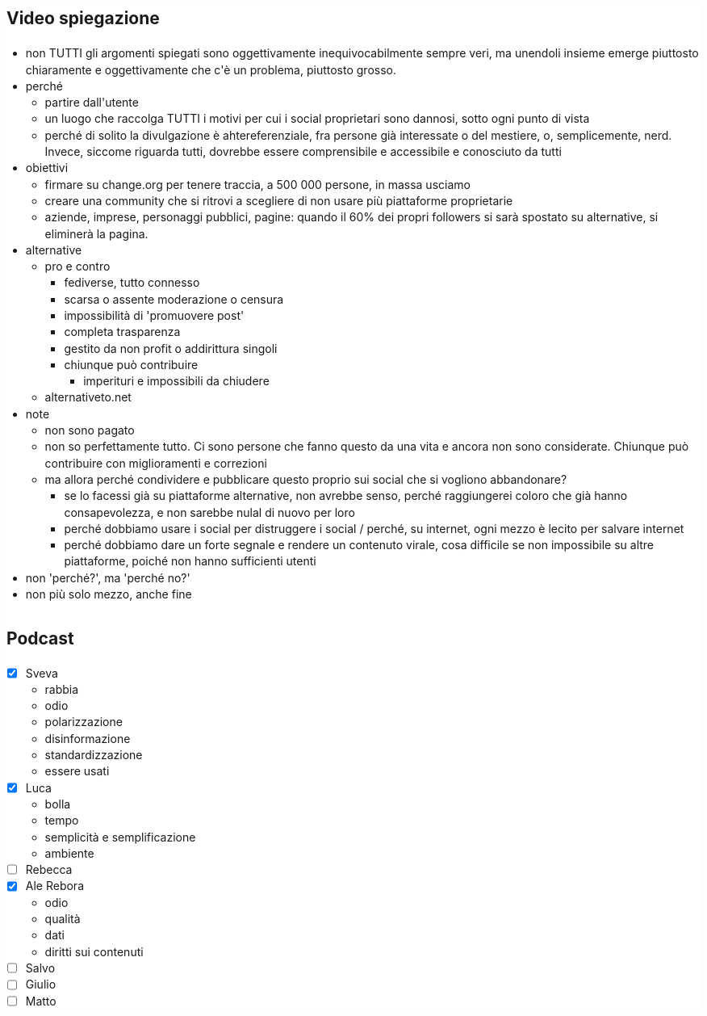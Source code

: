 ## Video spiegazione

- non TUTTI gli argomenti spiegati sono oggettivamente inequivocabilmente sempre veri, ma unendoli insieme emerge piuttosto chiaramente e oggettivamente che c'è un problema, piuttosto grosso.
- perché
	- partire dall'utente
	- un luogo che raccolga TUTTI i motivi per cui i social proprietari sono dannosi, sotto ogni punto di vista
	- perché di solito la divulgazione è ahtereferenziale, fra persone già interessate o del mestiere, o, semplicemente, nerd. Invece, siccome riguarda tutti, dovrebbe essere comprensibile e accessibile e conosciuto da tutti
- obiettivi
	- firmare su change.org per tenere traccia, a 500 000 persone, in massa usciamo
	- creare una community che si ritrovi a scegliere di non usare più piattaforme proprietarie
	- aziende, imprese, personaggi pubblici, pagine: quando il 60% dei propri followers si sarà spostato su alternative, si eliminerà la pagina.
- alternative
	- pro e contro
		- fediverse, tutto connesso
		- scarsa o assente moderazione o censura
		- impossibilità di 'promuovere post'
		- completa trasparenza
		- gestito da non profit o addirittura singoli
		- chiunque può contribuire
			- imperituri e impossibili da chiudere
	- alternativeto.net
- note
	- non sono pagato
	- non so perfettamente tutto. Ci sono persone che fanno questo da una vita e ancora non sono considerate. Chiunque può contribuire con miglioramenti e correzioni
	- ma allora perché condividere e pubblicare questo proprio sui social che si vogliono abbandonare?
		- se lo facessi già su piattaforme alternative, non avrebbe senso, perché raggiungerei coloro che già hanno consapevolezza, e non sarebbe nulal di nuovo per loro
		- perché dobbiamo usare i social per distruggere i social / perché, su internet, ogni mezzo è lecito per salvare internet
		- perché dobbiamo dare un forte segnale e rendere un contenuto virale, cosa difficile se non impossibile su altre piattaforme, poiché non hanno sufficienti utenti
 - non 'perché?', ma 'perché no?'
 - non più solo mezzo, anche fine

## Podcast

- [x] Sveva
	- rabbia
	- odio
	- polarizzazione
	- disinformazione
	- standardizzazione
	- essere usati
- [x] Luca
	- bolla
	- tempo
	- semplicità e semplificazione
	- ambiente
- [ ] Rebecca
- [x] Ale Rebora
	- odio
	- qualità
	- dati
	- diritti sui contenuti
- [ ] Salvo
- [ ] Giulio
- [ ] Matto